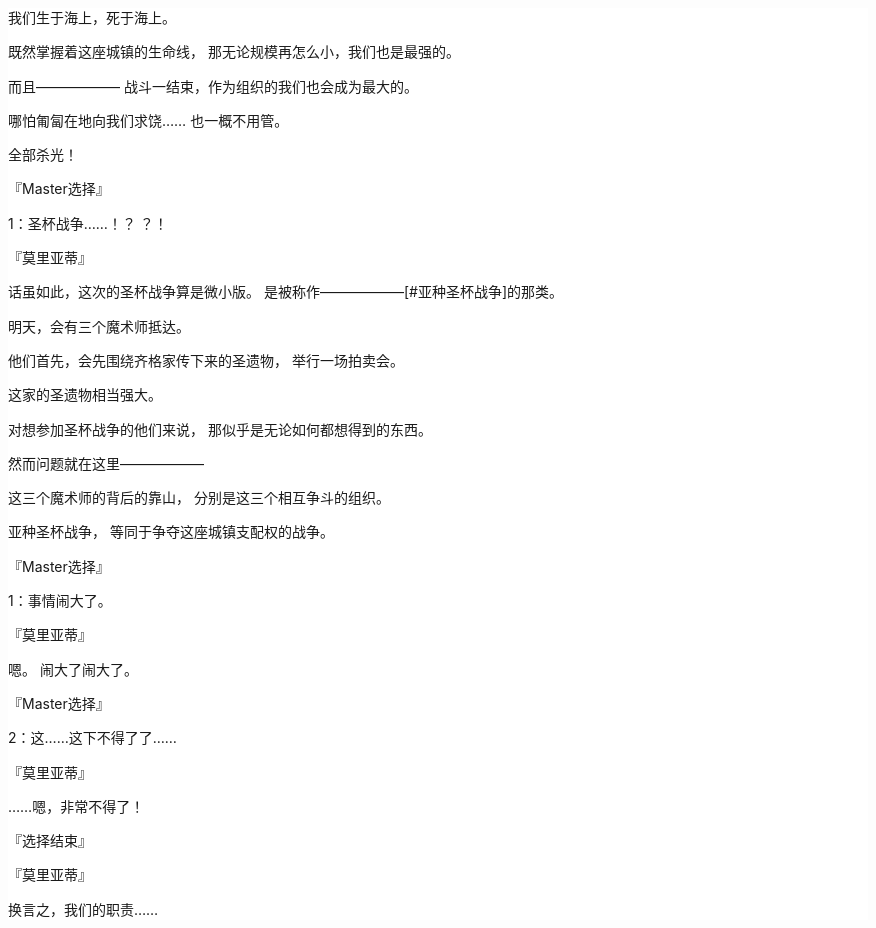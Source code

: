 我们生于海上，死于海上。

既然掌握着这座城镇的生命线，
那无论规模再怎么小，我们也是最强的。

而且——————
战斗一结束，作为组织的我们也会成为最大的。

哪怕匍匐在地向我们求饶……
也一概不用管。

全部杀光！

『Master选择』

1：圣杯战争……！？
？！

『莫里亚蒂』

话虽如此，这次的圣杯战争算是微小版。
是被称作——————[#亚种圣杯战争]的那类。

明天，会有三个魔术师抵达。

他们首先，会先围绕齐格家传下来的圣遗物，
举行一场拍卖会。

这家的圣遗物相当强大。

对想参加圣杯战争的他们来说，
那似乎是无论如何都想得到的东西。

然而问题就在这里——————

这三个魔术师的背后的靠山，
分别是这三个相互争斗的组织。

亚种圣杯战争，
等同于争夺这座城镇支配权的战争。

『Master选择』

1：事情闹大了。

『莫里亚蒂』

嗯。
闹大了闹大了。

『Master选择』

2：这……这下不得了了……

『莫里亚蒂』

……嗯，非常不得了！

『选择结束』

『莫里亚蒂』

换言之，我们的职责……
